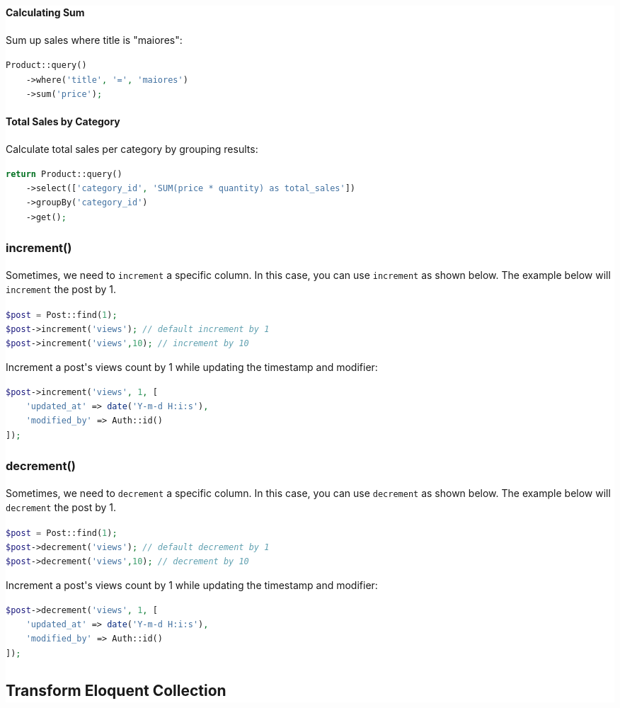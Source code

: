 #### Calculating Sum
Sum up sales where title is "maiores":
```php
Product::query()
    ->where('title', '=', 'maiores')
    ->sum('price');
```

#### Total Sales by Category
Calculate total sales per category by grouping results:
```php
return Product::query()
    ->select(['category_id', 'SUM(price * quantity) as total_sales'])
    ->groupBy('category_id')
    ->get();
```

### increment()
Sometimes, we need to `increment` a specific column. In this case, you can use `increment` as shown below. The example below will `increment` the post by 1.
```php
$post = Post::find(1);
$post->increment('views'); // default increment by 1
$post->increment('views',10); // increment by 10
```
Increment a post's views count by 1 while updating the timestamp and modifier:
```php
$post->increment('views', 1, [
    'updated_at' => date('Y-m-d H:i:s'),
    'modified_by' => Auth::id()
]);
```

### decrement()
Sometimes, we need to `decrement` a specific column. In this case, you can use `decrement` as shown below. The example below will `decrement` the post by 1.
```php
$post = Post::find(1);
$post->decrement('views'); // default decrement by 1
$post->decrement('views',10); // decrement by 10
```
Increment a post's views count by 1 while updating the timestamp and modifier:
```php
$post->decrement('views', 1, [
    'updated_at' => date('Y-m-d H:i:s'),
    'modified_by' => Auth::id()
]);
```

<a name="section-52"></a>
## Transform Eloquent Collection
